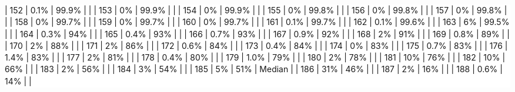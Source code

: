 | 152 | 0.1% | 99.9% |  |
| 153 | 0% | 99.9% |  |
| 154 | 0% | 99.9% |  |
| 155 | 0% | 99.8% |  |
| 156 | 0% | 99.8% |  |
| 157 | 0% | 99.8% |  |
| 158 | 0% | 99.7% |  |
| 159 | 0% | 99.7% |  |
| 160 | 0% | 99.7% |  |
| 161 | 0.1% | 99.7% |  |
| 162 | 0.1% | 99.6% |  |
| 163 | 6% | 99.5% |  |
| 164 | 0.3% | 94% |  |
| 165 | 0.4% | 93% |  |
| 166 | 0.7% | 93% |  |
| 167 | 0.9% | 92% |  |
| 168 | 2% | 91% |  |
| 169 | 0.8% | 89% |  |
| 170 | 2% | 88% |  |
| 171 | 2% | 86% |  |
| 172 | 0.6% | 84% |  |
| 173 | 0.4% | 84% |  |
| 174 | 0% | 83% |  |
| 175 | 0.7% | 83% |  |
| 176 | 1.4% | 83% |  |
| 177 | 2% | 81% |  |
| 178 | 0.4% | 80% |  |
| 179 | 1.0% | 79% |  |
| 180 | 2% | 78% |  |
| 181 | 10% | 76% |  |
| 182 | 10% | 66% |  |
| 183 | 2% | 56% |  |
| 184 | 3% | 54% |  |
| 185 | 5% | 51% | Median |
| 186 | 31% | 46% |  |
| 187 | 2% | 16% |  |
| 188 | 0.6% | 14% |  |